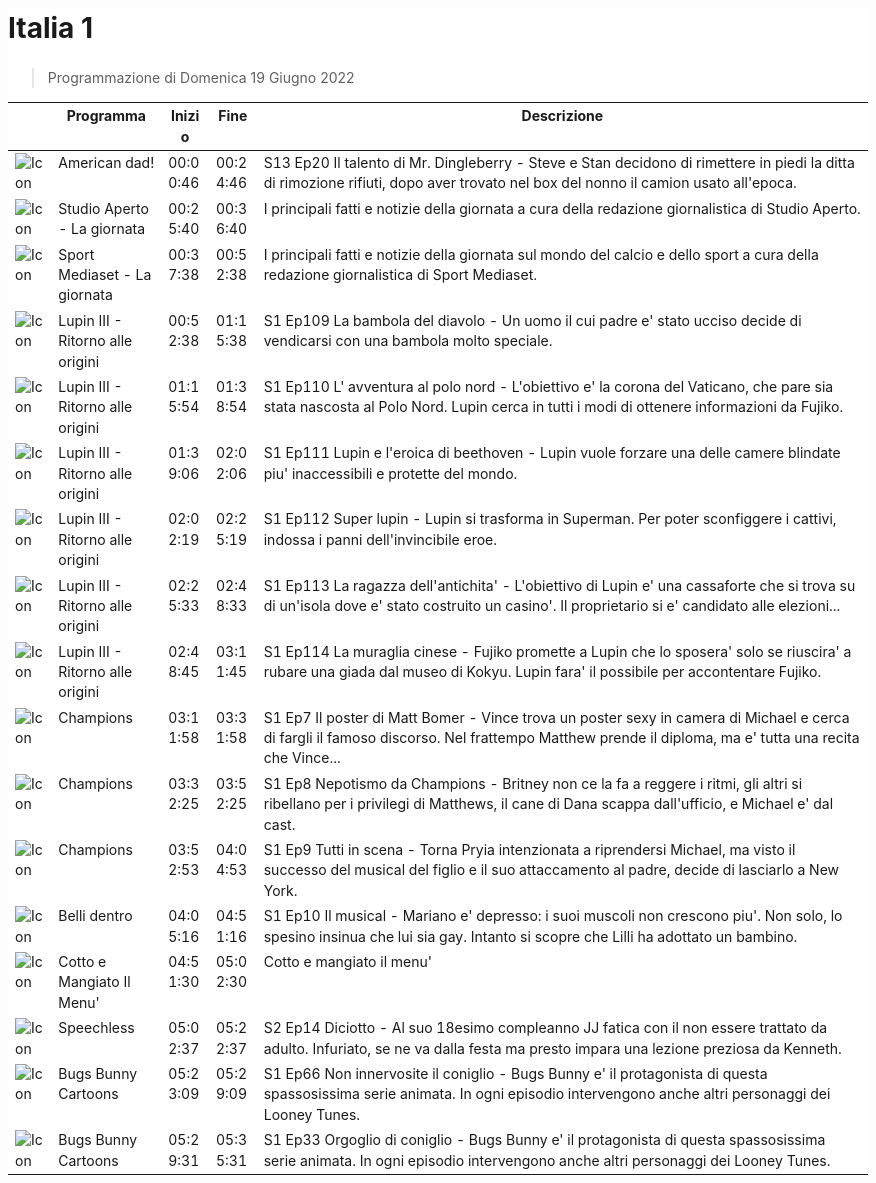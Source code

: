 # Italia 1
> Programmazione di Domenica 19 Giugno 2022

||Programma|Inizio|Fine|Descrizione|
|---|---|---|---|---|
|![Icon](https://guidatv.sky.it/uuid/8e151839-9b54-4236-a064-7706f39f69b3/cover?md5ChecksumParam=15f59625e6a52118038faea2273e08d7)|American dad!|00:00:46|00:24:46|S13 Ep20 Il talento di Mr. Dingleberry - Steve e Stan decidono di rimettere in piedi la ditta di rimozione rifiuti, dopo aver trovato nel box del nonno il camion usato all&#039;epoca.
|![Icon](https://guidatv.sky.it/uuid/dtt_cover_l58VsCKBwnW.png)|Studio Aperto - La giornata|00:25:40|00:36:40|I principali fatti e notizie della giornata a cura della redazione giornalistica di Studio Aperto.
|![Icon](https://guidatv.sky.it/uuid/3f1169fe-3230-42e7-a1ca-c5760185df98/cover?md5ChecksumParam=205b4eb5af9f6469960c8f4a81f726da)|Sport Mediaset - La giornata|00:37:38|00:52:38|I principali fatti e notizie della giornata sul mondo del calcio e dello sport a cura della redazione giornalistica di Sport Mediaset.
|![Icon](https://guidatv.sky.it/uuid/3ef98f82-8789-4e81-a8e7-b864ecd43aa6/cover?md5ChecksumParam=4a539a9c2fe487079cddf3d471d277e8)|Lupin III - Ritorno alle origini|00:52:38|01:15:38|S1 Ep109 La bambola del diavolo - Un uomo il cui padre e&#039; stato ucciso decide di vendicarsi con una bambola molto speciale.
|![Icon](https://guidatv.sky.it/uuid/c403a8ea-26e7-4573-8356-97ee49dd6213/cover?md5ChecksumParam=4a539a9c2fe487079cddf3d471d277e8)|Lupin III - Ritorno alle origini|01:15:54|01:38:54|S1 Ep110 L&#039; avventura al polo nord - L&#039;obiettivo e&#039; la corona del Vaticano, che pare sia stata nascosta al Polo Nord. Lupin cerca in tutti i modi di ottenere informazioni da Fujiko.
|![Icon](https://guidatv.sky.it/uuid/2bba9c31-5ad2-44ac-ab6e-295692bfdc61/cover?md5ChecksumParam=4a539a9c2fe487079cddf3d471d277e8)|Lupin III - Ritorno alle origini|01:39:06|02:02:06|S1 Ep111 Lupin e l&#039;eroica di beethoven - Lupin vuole forzare una delle camere blindate piu&#039; inaccessibili e protette del mondo.
|![Icon](https://guidatv.sky.it/uuid/e9a48dc0-a574-471f-ad2a-4b5e2e988e7a/cover?md5ChecksumParam=4a539a9c2fe487079cddf3d471d277e8)|Lupin III - Ritorno alle origini|02:02:19|02:25:19|S1 Ep112 Super lupin - Lupin si trasforma in Superman. Per poter sconfiggere i cattivi, indossa i panni dell&#039;invincibile eroe.
|![Icon](https://guidatv.sky.it/uuid/240dba2a-8f0a-4c0e-869b-2bddc289304a/cover?md5ChecksumParam=4a539a9c2fe487079cddf3d471d277e8)|Lupin III - Ritorno alle origini|02:25:33|02:48:33|S1 Ep113 La ragazza dell&#039;antichita&#039; - L&#039;obiettivo di Lupin e&#039; una cassaforte che si trova su di un&#039;isola dove e&#039; stato costruito un casino&#039;. Il proprietario si e&#039; candidato alle elezioni...
|![Icon](https://guidatv.sky.it/uuid/34e759d8-9715-4525-a764-06b5b5d278d9/cover?md5ChecksumParam=4a539a9c2fe487079cddf3d471d277e8)|Lupin III - Ritorno alle origini|02:48:45|03:11:45|S1 Ep114 La muraglia cinese - Fujiko promette a Lupin che lo sposera&#039; solo se riuscira&#039; a rubare una giada dal museo di Kokyu. Lupin fara&#039; il possibile per accontentare Fujiko.
|![Icon](https://guidatv.sky.it/uuid/db510e2b-e4c1-4d35-af4f-6fd722dcc93e/cover?md5ChecksumParam=36c042d6cc3c617d05a046e650184e7f)|Champions|03:11:58|03:31:58|S1 Ep7 Il poster di Matt Bomer - Vince trova un poster sexy in camera di Michael e cerca di fargli il famoso discorso. Nel frattempo Matthew prende il diploma, ma e&#039; tutta una recita che Vince...
|![Icon](https://guidatv.sky.it/uuid/33a198b6-4fdb-4ebe-804f-e83b96d23d7e/cover?md5ChecksumParam=36c042d6cc3c617d05a046e650184e7f)|Champions|03:32:25|03:52:25|S1 Ep8 Nepotismo da Champions - Britney non ce la fa a reggere i ritmi, gli altri si ribellano per i privilegi di Matthews, il cane di Dana scappa dall&#039;ufficio, e Michael e&#039; dal cast.
|![Icon](https://guidatv.sky.it/uuid/7d4ebb6c-a1ea-4812-91c3-21b4660da813/cover?md5ChecksumParam=36c042d6cc3c617d05a046e650184e7f)|Champions|03:52:53|04:04:53|S1 Ep9 Tutti in scena - Torna Pryia intenzionata a riprendersi Michael, ma visto il successo del musical del figlio e il suo attaccamento al padre, decide di lasciarlo a New York.
|![Icon](https://guidatv.sky.it/uuid/0c32084c-aa3f-4dc1-b6d9-107e7bf512a5/cover?md5ChecksumParam=932563a6a56dbadd33e4674ed68ad89f)|Belli dentro|04:05:16|04:51:16|S1 Ep10 Il musical - Mariano e&#039; depresso: i suoi muscoli non crescono piu&#039;. Non solo, lo spesino insinua che lui sia gay. Intanto si scopre che Lilli ha adottato un bambino.
|![Icon](https://guidatv.sky.it/uuid/04a93cc4-9916-4b1c-8f0e-941d8f96f551/cover?md5ChecksumParam=58d9fad8e22a6af05e4365ff40564f8a)|Cotto e Mangiato Il Menu&#039;|04:51:30|05:02:30|Cotto e mangiato il menu&#039;
|![Icon](https://guidatv.sky.it/uuid/7194bf73-b93c-4760-a4e4-07e79430b358/cover?md5ChecksumParam=fbd544c715a2f5057a01617144b22eab)|Speechless|05:02:37|05:22:37|S2 Ep14 Diciotto - Al suo 18esimo compleanno JJ fatica con il non essere trattato da adulto. Infuriato, se ne va dalla festa ma presto impara una lezione preziosa da Kenneth.
|![Icon](https://guidatv.sky.it/uuid/1323ae2a-0ee1-4715-a3f4-282d4ded1a40/cover?md5ChecksumParam=b84d5937c8135ba16f99684540c1345a)|Bugs Bunny Cartoons|05:23:09|05:29:09|S1 Ep66 Non innervosite il coniglio - Bugs Bunny e&#039; il protagonista di questa spassosissima serie animata. In ogni episodio intervengono anche altri personaggi dei Looney Tunes.
|![Icon](https://guidatv.sky.it/uuid/3eb39caf-9fec-41ed-a5cf-453fc640af74/cover?md5ChecksumParam=b84d5937c8135ba16f99684540c1345a)|Bugs Bunny Cartoons|05:29:31|05:35:31|S1 Ep33 Orgoglio di coniglio - Bugs Bunny e&#039; il protagonista di questa spassosissima serie animata. In ogni episodio intervengono anche altri personaggi dei Looney Tunes.
